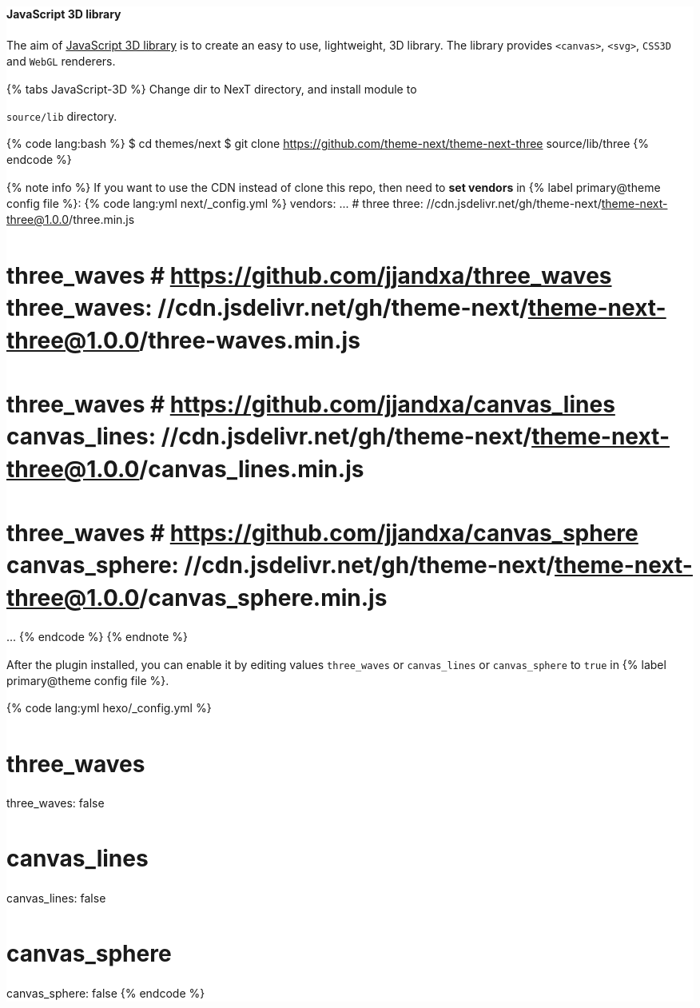 #### JavaScript 3D library

The aim of [JavaScript 3D library](https://github.com/mrdoob/three.js) is to create an easy to use, lightweight, 3D library. The library provides `<canvas>`, `<svg>`, `CSS3D` and `WebGL` renderers.

{% tabs JavaScript-3D %}  Change dir to NexT directory, and install module to 

`source/lib` directory.

{% code lang:bash %} $ cd themes/next $ git clone https://github.com/theme-next/theme-next-three source/lib/three {% endcode %}

{% note info %} If you want to use the CDN instead of clone this repo, then need to **set vendors** in {% label primary@theme config file %}: {% code lang:yml next/_config.yml %} vendors: ... # three three: //cdn.jsdelivr.net/gh/theme-next/theme-next-three@1.0.0/three.min.js

# three_waves # https://github.com/jjandxa/three_waves three_waves: //cdn.jsdelivr.net/gh/theme-next/theme-next-three@1.0.0/three-waves.min.js

# three_waves # https://github.com/jjandxa/canvas_lines canvas_lines: //cdn.jsdelivr.net/gh/theme-next/theme-next-three@1.0.0/canvas_lines.min.js

# three_waves # https://github.com/jjandxa/canvas_sphere canvas_sphere: //cdn.jsdelivr.net/gh/theme-next/theme-next-three@1.0.0/canvas_sphere.min.js

... {% endcode %} {% endnote %}





After the plugin installed, you can enable it by editing values `three_waves` or `canvas_lines` or `canvas_sphere` to `true` in {% label primary@theme config file %}.

{% code lang:yml hexo/_config.yml %}

# three_waves

three_waves: false

# canvas_lines

canvas_lines: false

# canvas_sphere

canvas_sphere: false {% endcode %}
